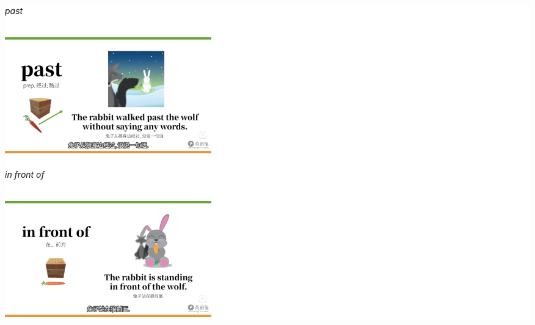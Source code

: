 ###### past

<img src="./assets/assets.English/image-20231226034040528.png" alt="image-20231226034040528" style="zoom:33%;" />

###### in front of

<img src="./assets/assets.English/image-20231226034115613.png" alt="image-20231226034115613" style="zoom:33%;" />
